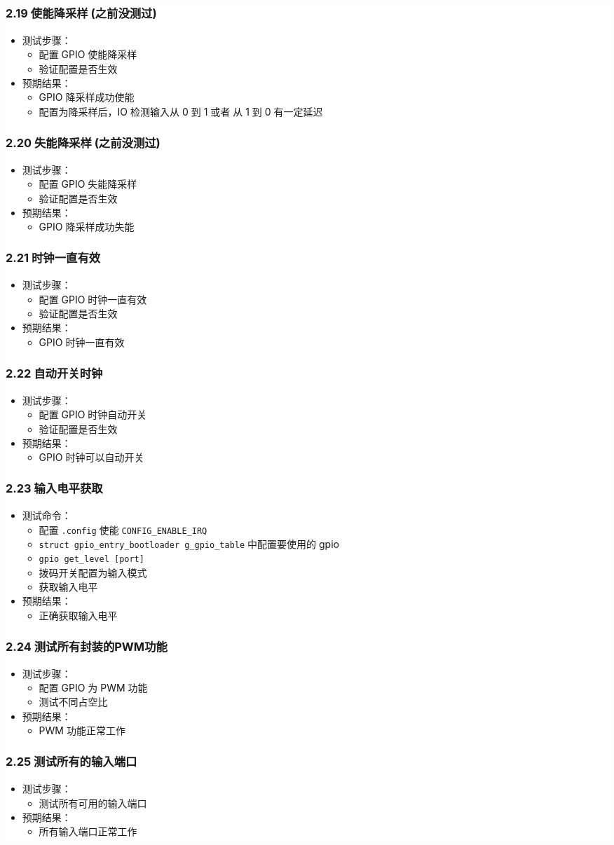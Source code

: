 ### 2.19 使能降采样 (之前没测过)
- 测试步骤：
	- 配置 GPIO 使能降采样
	- 验证配置是否生效
- 预期结果：
	- GPIO 降采样成功使能
	- 配置为降采样后，IO 检测输入从 0 到 1 或者 从 1 到 0 有一定延迟

### 2.20 失能降采样 (之前没测过)
- 测试步骤：
	- 配置 GPIO 失能降采样
	- 验证配置是否生效
- 预期结果：
	- GPIO 降采样成功失能

### 2.21 时钟一直有效
- 测试步骤：
	- 配置 GPIO 时钟一直有效
	- 验证配置是否生效
- 预期结果：
	- GPIO 时钟一直有效

### 2.22 自动开关时钟
- 测试步骤：
	- 配置 GPIO 时钟自动开关
	- 验证配置是否生效
- 预期结果：
	- GPIO 时钟可以自动开关

### 2.23 输入电平获取
- 测试命令：
	- 配置 `.config` 使能 `CONFIG_ENABLE_IRQ`
	- `struct gpio_entry_bootloader g_gpio_table` 中配置要使用的 gpio
	- `gpio get_level [port]`
	- 拨码开关配置为输入模式
	- 获取输入电平
- 预期结果：
	- 正确获取输入电平

### 2.24 测试所有封装的PWM功能
- 测试步骤：
	- 配置 GPIO 为 PWM 功能
	- 测试不同占空比
- 预期结果：
	- PWM 功能正常工作

### 2.25 测试所有的输入端口
- 测试步骤：
	- 测试所有可用的输入端口
- 预期结果：
	- 所有输入端口正常工作
